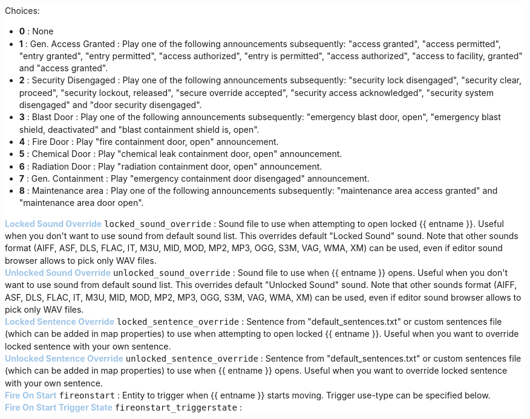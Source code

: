 Choices:
</label>
<div class="accordion-body">
<ul>
<li><b>0</b> : None</li>
<li><b>1</b> : Gen. Access Granted : Play one of the following announcements subsequently: "access granted", "access permitted", "entry granted", "entry permitted", "access authorized", "entry is permitted", "access authorized", "access to facility, granted" and "access granted".</li>
<li><b>2</b> : Security Disengaged : Play one of the following announcements subsequently: "security lock disengaged", "security clear, proceed", "security lockout, released", "secure override accepted", "security access acknowledged", "security system disengaged" and "door security disengaged".</li>
<li><b>3</b> : Blast Door : Play one of the following announcements subsequently: "emergency blast door, open", "emergency blast shield, deactivated" and "blast containment shield is, open".</li>
<li><b>4</b> : Fire Door : Play "fire containment door, open" announcement.</li>
<li><b>5</b> : Chemical Door : Play "chemical leak containment door, open" announcement.</li>
<li><b>6</b> : Radiation Door : Play "radiation containment door, open" announcement.</li>
<li><b>7</b> : Gen. Containment : Play "emergency containment door disengaged" announcement.</li>
<li><b>8</b> : Maintenance area : Play one of the following announcements subsequently: "maintenance area access granted" and "maintenance area door open".</li>
</ul>
</div>
</div>
</div>
<div class="entityentry" markdown="1">
<span style="color:#9fc5e8;"><b>Locked Sound Override</b></span> <kbd  class="tooltip" data-tooltip="sound">locked_sound_override</kbd> :
Sound file to use when attempting to open locked {{ entname }}. Useful when you don't want to use sound from default sound list. This overrides default "Locked Sound" sound.  Note that other sounds format (AIFF, ASF, DLS, FLAC, IT, M3U, MID, MOD, MP2, MP3, OGG, S3M, VAG, WMA, XM) can be used, even if editor sound browser allows to pick only WAV files.
</div>
<div class="entityentry" markdown="1">
<span style="color:#9fc5e8;"><b>Unlocked Sound Override</b></span> <kbd  class="tooltip" data-tooltip="sound">unlocked_sound_override</kbd> :
Sound file to use when {{ entname }} opens. Useful when you don't want to use sound from default sound list. This overrides default "Unlocked Sound" sound. Note that other sounds format (AIFF, ASF, DLS, FLAC, IT, M3U, MID, MOD, MP2, MP3, OGG, S3M, VAG, WMA, XM) can be used, even if editor sound browser allows to pick only WAV files.
</div>
<div class="entityentry" markdown="1">
<span style="color:#9fc5e8;"><b>Locked Sentence Override</b></span> <kbd  class="tooltip" data-tooltip="string">locked_sentence_override</kbd> :
Sentence from "default_sentences.txt" or custom sentences file (which can be added in map properties) to use when attempting to open locked {{ entname }}. Useful when you want to override locked sentence with your own sentence.
</div>
<div class="entityentry" markdown="1">
<span style="color:#9fc5e8;"><b>Unlocked Sentence Override</b></span> <kbd  class="tooltip" data-tooltip="string">unlocked_sentence_override</kbd> :
Sentence from "default_sentences.txt" or custom sentences file (which can be added in map properties) to use when {{ entname }} opens. Useful when you want to override locked sentence with your own sentence.
</div>
</div>
</div>
<div class="entityentry" markdown="1">
<span style="color:#9fc5e8;"><b>Fire On Start</b></span> <kbd  class="tooltip" data-tooltip="string">fireonstart</kbd> :
Entity to trigger when {{ entname }} starts moving. Trigger use-type can be specified below.
</div>
<div class="entityentry" markdown="1">
<span style="color:#9fc5e8;"><b>Fire On Start Trigger State</b></span> <kbd  class="tooltip" data-tooltip="choices">fireonstart_triggerstate</kbd> :